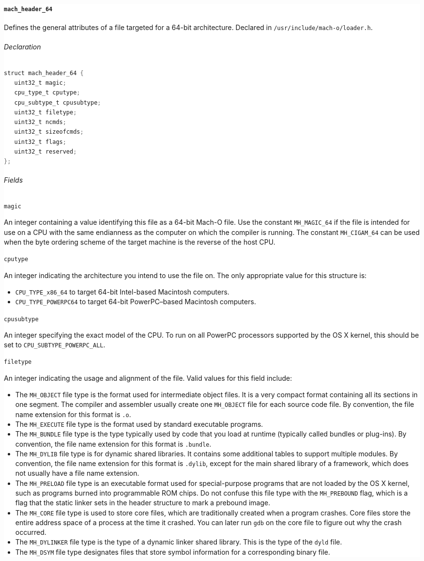 #### `mach_header_64`

Defines the general attributes of a file targeted for a 64-bit architecture. Declared in `/usr/include/mach-o/loader.h`.

###### Declaration

```c
struct mach_header_64 {
   uint32_t magic;
   cpu_type_t cputype;
   cpu_subtype_t cpusubtype;
   uint32_t filetype;
   uint32_t ncmds;
   uint32_t sizeofcmds;
   uint32_t flags;
   uint32_t reserved;
};
```

###### Fields

`magic`

An integer containing a value identifying this file as a 64-bit Mach-O file. Use the constant `MH_MAGIC_64` if the file is intended for use on a CPU with the same endianness as the computer on which the compiler is running. The constant `MH_CIGAM_64` can be used when the byte ordering scheme of the target machine is the reverse of the host CPU.

`cputype`

An integer indicating the architecture you intend to use the file on. The only appropriate value for this structure is:

- `CPU_TYPE_x86_64` to target 64-bit Intel-based Macintosh computers.
- `CPU_TYPE_POWERPC64` to target 64-bit PowerPC–based Macintosh computers.

`cpusubtype`

An integer specifying the exact model of the CPU. To run on all PowerPC processors supported by the OS X kernel, this should be set to `CPU_SUBTYPE_POWERPC_ALL`.

`filetype`

An integer indicating the usage and alignment of the file. Valid values for this field include:

- The `MH_OBJECT` file type is the format used for intermediate object files. It is a very compact format containing all its sections in one segment. The compiler and assembler usually create one `MH_OBJECT` file for each source code file. By convention, the file name extension for this format is `.o`.
- The `MH_EXECUTE` file type is the format used by standard executable programs.
- The `MH_BUNDLE` file type is the type typically used by code that you load at runtime (typically called bundles or plug-ins). By convention, the file name extension for this format is `.bundle`.
- The `MH_DYLIB` file type is for dynamic shared libraries. It contains some additional tables to support multiple modules. By convention, the file name extension for this format is `.dylib`, except for the main shared library of a framework, which does not usually have a file name extension.
- The `MH_PRELOAD` file type is an executable format used for special-purpose programs that are not loaded by the OS X kernel, such as programs burned into programmable ROM chips. Do not confuse this file type with the `MH_PREBOUND` flag, which is a flag that the static linker sets in the header structure to mark a prebound image.
- The `MH_CORE` file type is used to store core files, which are traditionally created when a program crashes. Core files store the entire address space of a process at the time it crashed. You can later run `gdb` on the core file to figure out why the crash occurred.
- The `MH_DYLINKER` file type is the type of a dynamic linker shared library. This is the type of the `dyld` file.
- The `MH_DSYM` file type designates files that store symbol information for a corresponding binary file.
